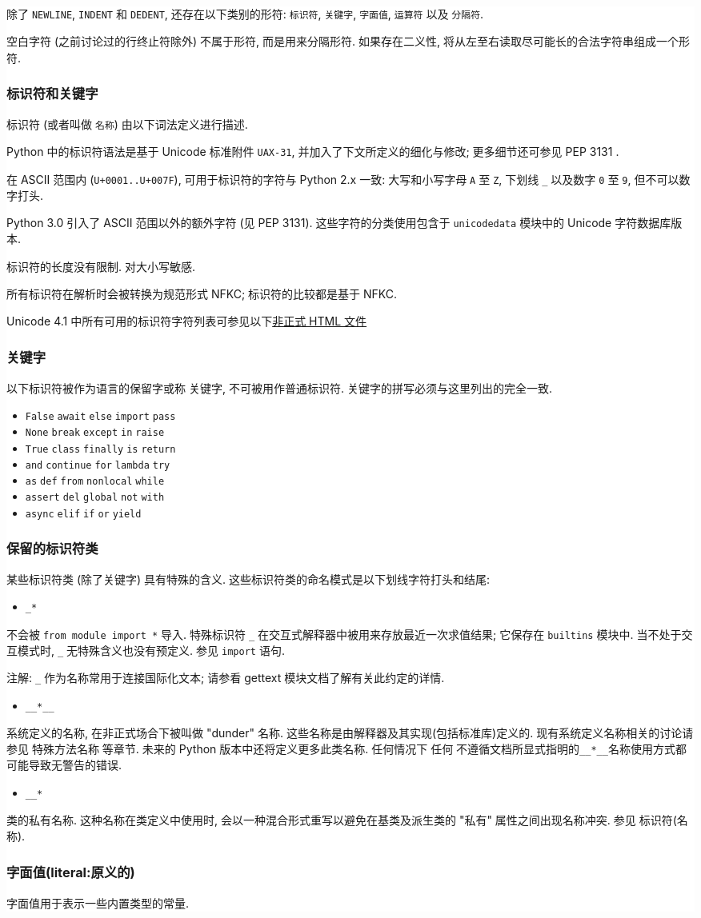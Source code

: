 除了 `NEWLINE`, `INDENT` 和 `DEDENT`, 还存在以下类别的形符: `标识符`, `关键字`, `字面值`, `运算符` 以及 `分隔符`.

空白字符 (之前讨论过的行终止符除外) 不属于形符, 而是用来分隔形符.
如果存在二义性, 将从左至右读取尽可能长的合法字符串组成一个形符.

### 标识符和关键字

标识符 (或者叫做 `名称`) 由以下词法定义进行描述.

Python 中的标识符语法是基于 Unicode 标准附件 `UAX-31`, 并加入了下文所定义的细化与修改; 更多细节还可参见 PEP 3131 .

在 ASCII 范围内 (`U+0001..U+007F`), 可用于标识符的字符与 Python 2.x 一致: 大写和小写字母 `A` 至 `Z`, 下划线 `_` 以及数字 `0` 至 `9`, 但不可以数字打头.

Python 3.0 引入了 ASCII 范围以外的额外字符 (见 PEP 3131). 这些字符的分类使用包含于 `unicodedata` 模块中的 Unicode 字符数据库版本.

标识符的长度没有限制. 对大小写敏感.

所有标识符在解析时会被转换为规范形式 NFKC; 标识符的比较都是基于 NFKC.

Unicode 4.1 中所有可用的标识符字符列表可参见以下[非正式 HTML 文件][]

[非正式 HTML 文件]:  https://www.unicode.org/Public/13.0.0/ucd/DerivedCoreProperties.txt

### 关键字

以下标识符被作为语言的保留字或称 关键字, 不可被用作普通标识符. 关键字的拼写必须与这里列出的完全一致.

+ `False`   `await` `else`  `import`    `pass`
+ `None`    `break` `except`    `in`    `raise`
+ `True`    `class` `finally`   `is`    `return`
+ `and` `continue`  `for`   `lambda`    `try`
+ `as`  `def`   `from`  `nonlocal`  `while`
+ `assert`  `del`   `global`    `not`   `with`
+ `async`   `elif`  `if`    `or`    `yield`

### 保留的标识符类

某些标识符类 (除了关键字) 具有特殊的含义. 这些标识符类的命名模式是以下划线字符打头和结尾:

+ `_*`

不会被 `from module import *` 导入. 特殊标识符 `_` 在交互式解释器中被用来存放最近一次求值结果;
它保存在 `builtins` 模块中. 当不处于交互模式时, `_` 无特殊含义也没有预定义. 参见 `import` 语句.

注解: `_` 作为名称常用于连接国际化文本; 请参看 gettext 模块文档了解有关此约定的详情.

+ `__*__`

系统定义的名称, 在非正式场合下被叫做 "dunder" 名称.  这些名称是由解释器及其实现(包括标准库)定义的.  现有系统定义名称相关的讨论请参见 特殊方法名称 等章节.  未来的 Python 版本中还将定义更多此类名称.  任何情况下 任何 不遵循文档所显式指明的` __*__ `名称使用方式都可能导致无警告的错误.

+ `__*`

类的私有名称. 这种名称在类定义中使用时, 会以一种混合形式重写以避免在基类及派生类的 "私有" 属性之间出现名称冲突.
参见 标识符(名称).

### 字面值(literal:原义的)

字面值用于表示一些内置类型的常量.


[词法分析¶]: https://docs.python.org/zh-cn/3/reference/lexical_analysis.html